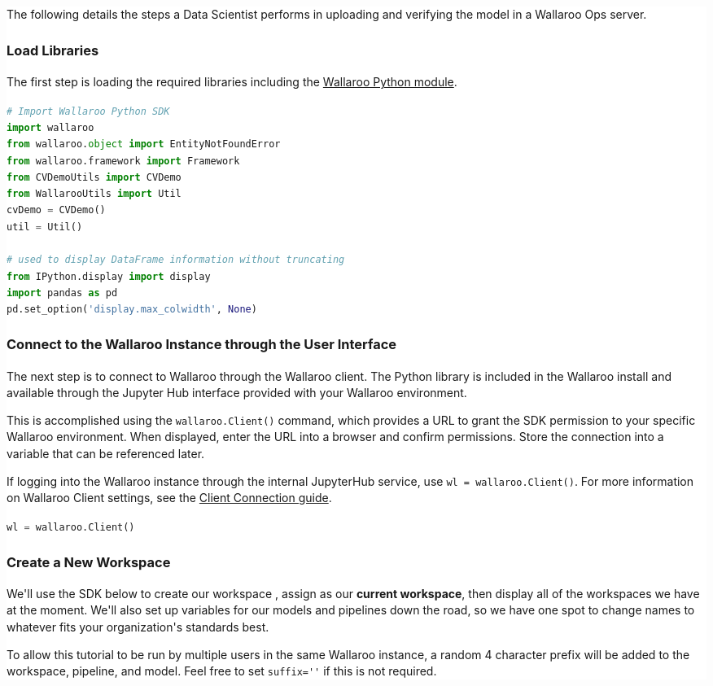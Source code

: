 The following details the steps a Data Scientist performs in uploading and verifying the model in a Wallaroo Ops server.

### Load Libraries

The first step is loading the required libraries including the [Wallaroo Python module](https://pypi.org/project/wallaroo/).

```python
# Import Wallaroo Python SDK
import wallaroo
from wallaroo.object import EntityNotFoundError
from wallaroo.framework import Framework
from CVDemoUtils import CVDemo
from WallarooUtils import Util
cvDemo = CVDemo()
util = Util()

# used to display DataFrame information without truncating
from IPython.display import display
import pandas as pd
pd.set_option('display.max_colwidth', None)

```

### Connect to the Wallaroo Instance through the User Interface

The next step is to connect to Wallaroo through the Wallaroo client.  The Python library is included in the Wallaroo install and available through the Jupyter Hub interface provided with your Wallaroo environment.

This is accomplished using the `wallaroo.Client()` command, which provides a URL to grant the SDK permission to your specific Wallaroo environment.  When displayed, enter the URL into a browser and confirm permissions.  Store the connection into a variable that can be referenced later.

If logging into the Wallaroo instance through the internal JupyterHub service, use `wl = wallaroo.Client()`.  For more information on Wallaroo Client settings, see the [Client Connection guide](https://docs.wallaroo.ai/wallaroo-developer-guides/wallaroo-sdk-guides/wallaroo-sdk-essentials-guide/wallaroo-sdk-essentials-client/).

```python
wl = wallaroo.Client()
```

### Create a New Workspace

We'll use the SDK below to create our workspace , assign as our **current workspace**, then display all of the workspaces we have at the moment.  We'll also set up variables for our models and pipelines down the road, so we have one spot to change names to whatever fits your organization's standards best.

To allow this tutorial to be run by multiple users in the same Wallaroo instance, a random 4 character prefix will be added to the workspace, pipeline, and model.  Feel free to set `suffix=''` if this is not required.

